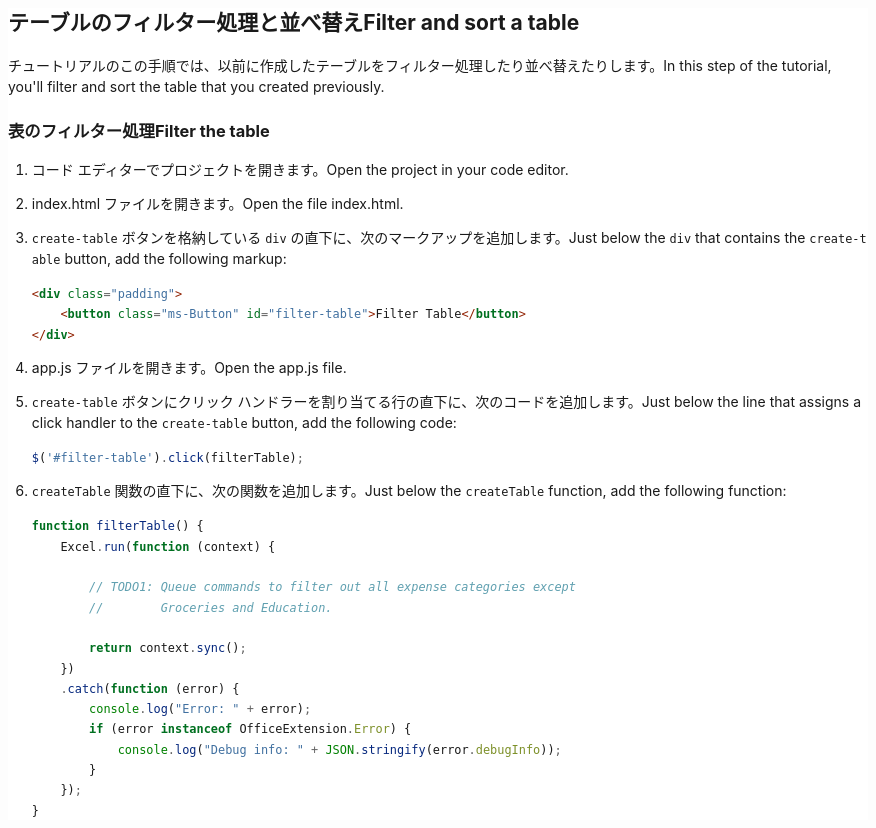 ## <a name="filter-and-sort-a-table"></a><span data-ttu-id="ea75f-179">テーブルのフィルター処理と並べ替え</span><span class="sxs-lookup"><span data-stu-id="ea75f-179">Filter and sort a table</span></span>

<span data-ttu-id="ea75f-180">チュートリアルのこの手順では、以前に作成したテーブルをフィルター処理したり並べ替えたりします。</span><span class="sxs-lookup"><span data-stu-id="ea75f-180">In this step of the tutorial, you'll filter and sort the table that you created previously.</span></span>

### <a name="filter-the-table"></a><span data-ttu-id="ea75f-181">表のフィルター処理</span><span class="sxs-lookup"><span data-stu-id="ea75f-181">Filter the table</span></span>

1. <span data-ttu-id="ea75f-182">コード エディターでプロジェクトを開きます。</span><span class="sxs-lookup"><span data-stu-id="ea75f-182">Open the project in your code editor.</span></span>

2. <span data-ttu-id="ea75f-183">index.html ファイルを開きます。</span><span class="sxs-lookup"><span data-stu-id="ea75f-183">Open the file index.html.</span></span>

3. <span data-ttu-id="ea75f-184">`create-table` ボタンを格納している `div` の直下に、次のマークアップを追加します。</span><span class="sxs-lookup"><span data-stu-id="ea75f-184">Just below the `div` that contains the `create-table` button, add the following markup:</span></span>

    ```html
    <div class="padding">
        <button class="ms-Button" id="filter-table">Filter Table</button>
    </div>
    ```

4. <span data-ttu-id="ea75f-185">app.js ファイルを開きます。</span><span class="sxs-lookup"><span data-stu-id="ea75f-185">Open the app.js file.</span></span>

5. <span data-ttu-id="ea75f-186">`create-table` ボタンにクリック ハンドラーを割り当てる行の直下に、次のコードを追加します。</span><span class="sxs-lookup"><span data-stu-id="ea75f-186">Just below the line that assigns a click handler to the `create-table` button, add the following code:</span></span>

    ```js
    $('#filter-table').click(filterTable);
    ```

6. <span data-ttu-id="ea75f-187">`createTable` 関数の直下に、次の関数を追加します。</span><span class="sxs-lookup"><span data-stu-id="ea75f-187">Just below the `createTable` function, add the following function:</span></span>

    ```js
    function filterTable() {
        Excel.run(function (context) {

            // TODO1: Queue commands to filter out all expense categories except
            //        Groceries and Education.

            return context.sync();
        })
        .catch(function (error) {
            console.log("Error: " + error);
            if (error instanceof OfficeExtension.Error) {
                console.log("Debug info: " + JSON.stringify(error.debugInfo));
            }
        });
    }
    ```
